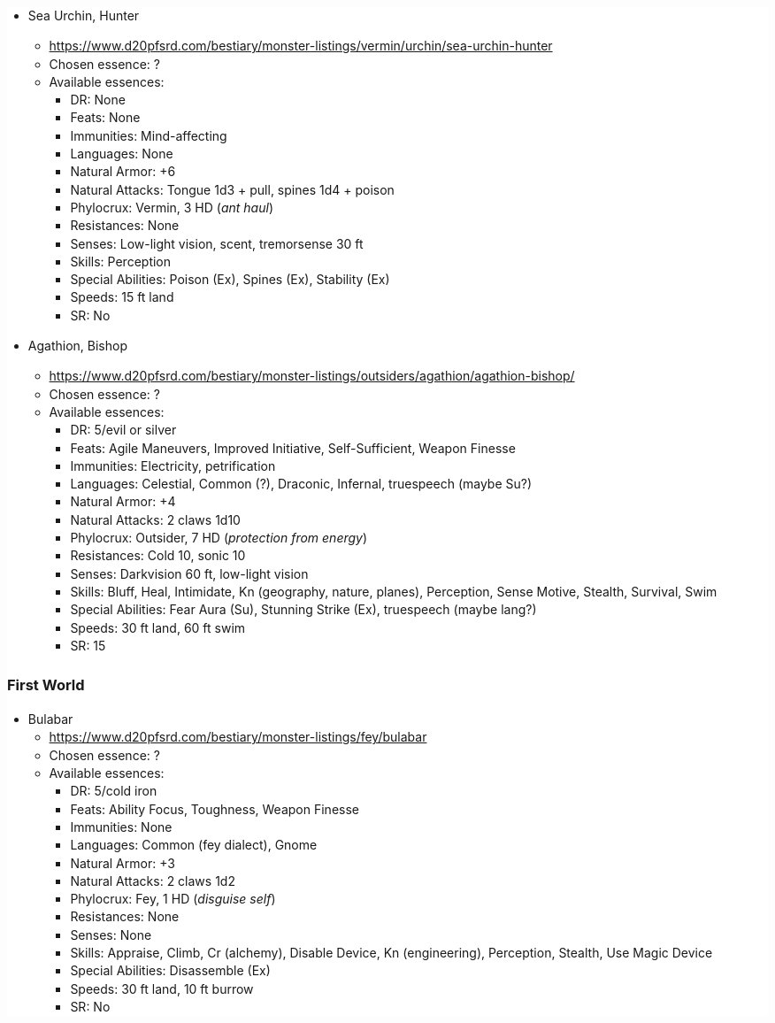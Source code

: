- Sea Urchin, Hunter
    - https://www.d20pfsrd.com/bestiary/monster-listings/vermin/urchin/sea-urchin-hunter
    - Chosen essence: ?
    - Available essences:
        - DR: None
        - Feats: None
        - Immunities: Mind-affecting
        - Languages: None
        - Natural Armor: +6
        - Natural Attacks: Tongue 1d3 + pull, spines 1d4 + poison
        - Phylocrux: Vermin, 3 HD (*ant haul*)
        - Resistances: None
        - Senses: Low-light vision, scent, tremorsense 30 ft
        - Skills: Perception
        - Special Abilities: Poison (Ex), Spines (Ex), Stability (Ex)
        - Speeds: 15 ft land
        - SR: No

- Agathion, Bishop
    - https://www.d20pfsrd.com/bestiary/monster-listings/outsiders/agathion/agathion-bishop/
    - Chosen essence: ?
    - Available essences:
        - DR: 5/evil or silver
        - Feats: Agile Maneuvers, Improved Initiative, Self-Sufficient, Weapon Finesse
        - Immunities: Electricity, petrification
        - Languages: Celestial, Common (?), Draconic, Infernal, truespeech (maybe Su?)
        - Natural Armor: +4
        - Natural Attacks: 2 claws 1d10
        - Phylocrux: Outsider, 7 HD (*protection from energy*)
        - Resistances: Cold 10, sonic 10
        - Senses: Darkvision 60 ft, low-light vision
        - Skills: Bluff, Heal, Intimidate, Kn (geography, nature, planes), Perception, Sense Motive, Stealth, Survival, Swim
        - Special Abilities: Fear Aura (Su), Stunning Strike (Ex), truespeech (maybe lang?)
        - Speeds: 30 ft land, 60 ft swim
        - SR: 15

### First World
- Bulabar
    - https://www.d20pfsrd.com/bestiary/monster-listings/fey/bulabar
    - Chosen essence: ?
    - Available essences:
        - DR: 5/cold iron
        - Feats: Ability Focus, Toughness, Weapon Finesse
        - Immunities: None
        - Languages: Common (fey dialect), Gnome
        - Natural Armor: +3
        - Natural Attacks: 2 claws 1d2
        - Phylocrux: Fey, 1 HD (*disguise self*)
        - Resistances: None
        - Senses: None
        - Skills: Appraise, Climb, Cr (alchemy), Disable Device, Kn (engineering), Perception, Stealth, Use Magic Device
        - Special Abilities: Disassemble (Ex)
        - Speeds: 30 ft land, 10 ft burrow
        - SR: No
